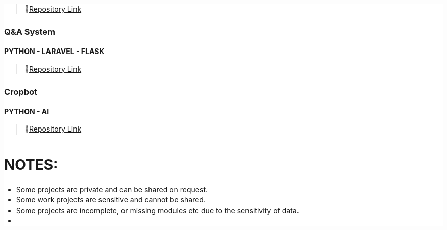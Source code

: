 > 🔗[Repository Link](https://github.com/karshee/device_provisioning "Repository link")

### Q&A System
**PYTHON    -    LARAVEL    -    FLASK**

> 🔗[Repository Link](https://github.com/karshee/Q-A-system "Repository link")

### Cropbot
**PYTHON    -     AI**

> 🔗[Repository Link](https://github.com/karshee/thumbnail_generator "Repository link")

# NOTES:
- Some projects are private and can be shared on request.
- Some work projects are sensitive and cannot be shared.
- Some projects are incomplete, or missing modules etc due to the sensitivity of data.
- 